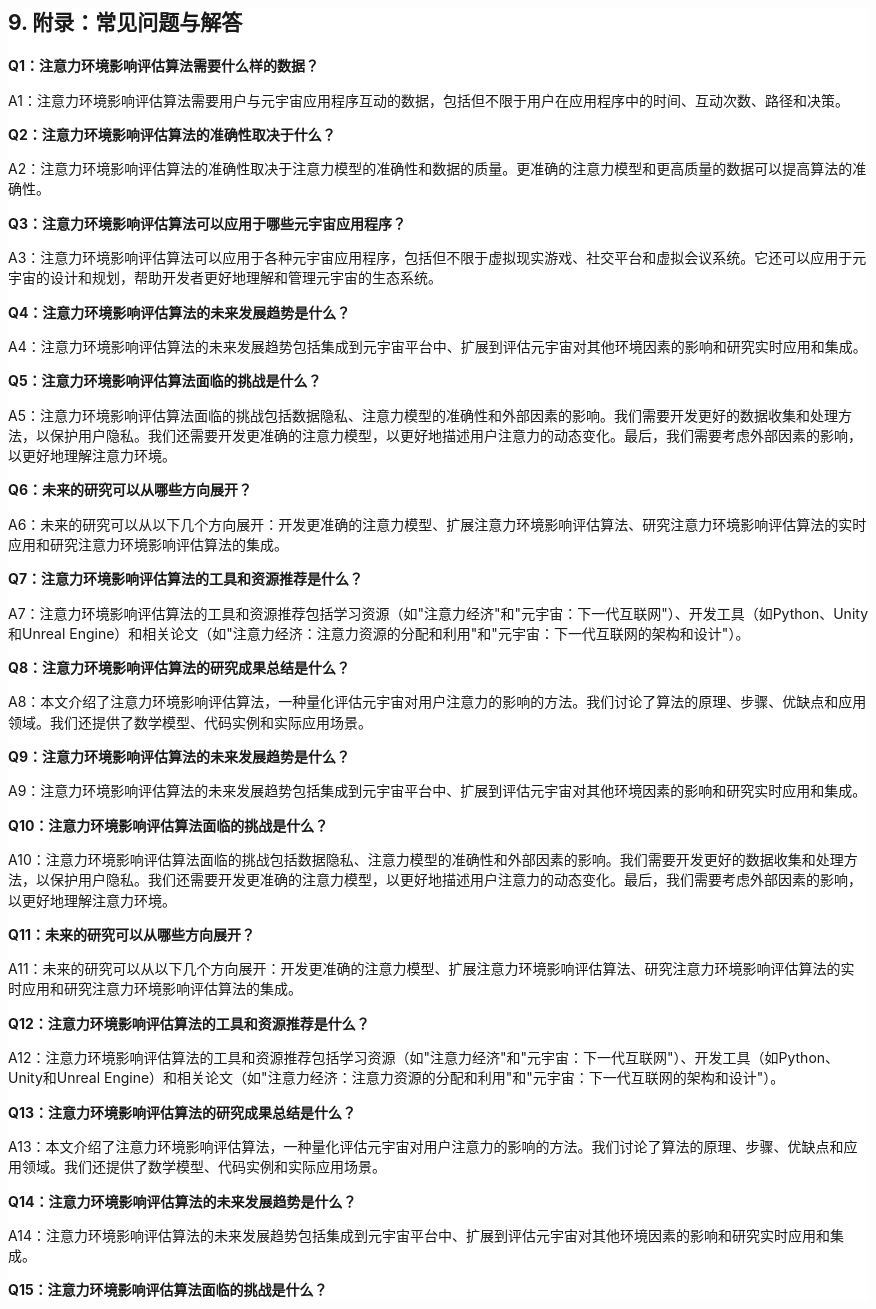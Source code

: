 ## 9. 附录：常见问题与解答

**Q1：注意力环境影响评估算法需要什么样的数据？**

A1：注意力环境影响评估算法需要用户与元宇宙应用程序互动的数据，包括但不限于用户在应用程序中的时间、互动次数、路径和决策。

**Q2：注意力环境影响评估算法的准确性取决于什么？**

A2：注意力环境影响评估算法的准确性取决于注意力模型的准确性和数据的质量。更准确的注意力模型和更高质量的数据可以提高算法的准确性。

**Q3：注意力环境影响评估算法可以应用于哪些元宇宙应用程序？**

A3：注意力环境影响评估算法可以应用于各种元宇宙应用程序，包括但不限于虚拟现实游戏、社交平台和虚拟会议系统。它还可以应用于元宇宙的设计和规划，帮助开发者更好地理解和管理元宇宙的生态系统。

**Q4：注意力环境影响评估算法的未来发展趋势是什么？**

A4：注意力环境影响评估算法的未来发展趋势包括集成到元宇宙平台中、扩展到评估元宇宙对其他环境因素的影响和研究实时应用和集成。

**Q5：注意力环境影响评估算法面临的挑战是什么？**

A5：注意力环境影响评估算法面临的挑战包括数据隐私、注意力模型的准确性和外部因素的影响。我们需要开发更好的数据收集和处理方法，以保护用户隐私。我们还需要开发更准确的注意力模型，以更好地描述用户注意力的动态变化。最后，我们需要考虑外部因素的影响，以更好地理解注意力环境。

**Q6：未来的研究可以从哪些方向展开？**

A6：未来的研究可以从以下几个方向展开：开发更准确的注意力模型、扩展注意力环境影响评估算法、研究注意力环境影响评估算法的实时应用和研究注意力环境影响评估算法的集成。

**Q7：注意力环境影响评估算法的工具和资源推荐是什么？**

A7：注意力环境影响评估算法的工具和资源推荐包括学习资源（如"注意力经济"和"元宇宙：下一代互联网"）、开发工具（如Python、Unity和Unreal Engine）和相关论文（如"注意力经济：注意力资源的分配和利用"和"元宇宙：下一代互联网的架构和设计"）。

**Q8：注意力环境影响评估算法的研究成果总结是什么？**

A8：本文介绍了注意力环境影响评估算法，一种量化评估元宇宙对用户注意力的影响的方法。我们讨论了算法的原理、步骤、优缺点和应用领域。我们还提供了数学模型、代码实例和实际应用场景。

**Q9：注意力环境影响评估算法的未来发展趋势是什么？**

A9：注意力环境影响评估算法的未来发展趋势包括集成到元宇宙平台中、扩展到评估元宇宙对其他环境因素的影响和研究实时应用和集成。

**Q10：注意力环境影响评估算法面临的挑战是什么？**

A10：注意力环境影响评估算法面临的挑战包括数据隐私、注意力模型的准确性和外部因素的影响。我们需要开发更好的数据收集和处理方法，以保护用户隐私。我们还需要开发更准确的注意力模型，以更好地描述用户注意力的动态变化。最后，我们需要考虑外部因素的影响，以更好地理解注意力环境。

**Q11：未来的研究可以从哪些方向展开？**

A11：未来的研究可以从以下几个方向展开：开发更准确的注意力模型、扩展注意力环境影响评估算法、研究注意力环境影响评估算法的实时应用和研究注意力环境影响评估算法的集成。

**Q12：注意力环境影响评估算法的工具和资源推荐是什么？**

A12：注意力环境影响评估算法的工具和资源推荐包括学习资源（如"注意力经济"和"元宇宙：下一代互联网"）、开发工具（如Python、Unity和Unreal Engine）和相关论文（如"注意力经济：注意力资源的分配和利用"和"元宇宙：下一代互联网的架构和设计"）。

**Q13：注意力环境影响评估算法的研究成果总结是什么？**

A13：本文介绍了注意力环境影响评估算法，一种量化评估元宇宙对用户注意力的影响的方法。我们讨论了算法的原理、步骤、优缺点和应用领域。我们还提供了数学模型、代码实例和实际应用场景。

**Q14：注意力环境影响评估算法的未来发展趋势是什么？**

A14：注意力环境影响评估算法的未来发展趋势包括集成到元宇宙平台中、扩展到评估元宇宙对其他环境因素的影响和研究实时应用和集成。

**Q15：注意力环境影响评估算法面临的挑战是什么？**

